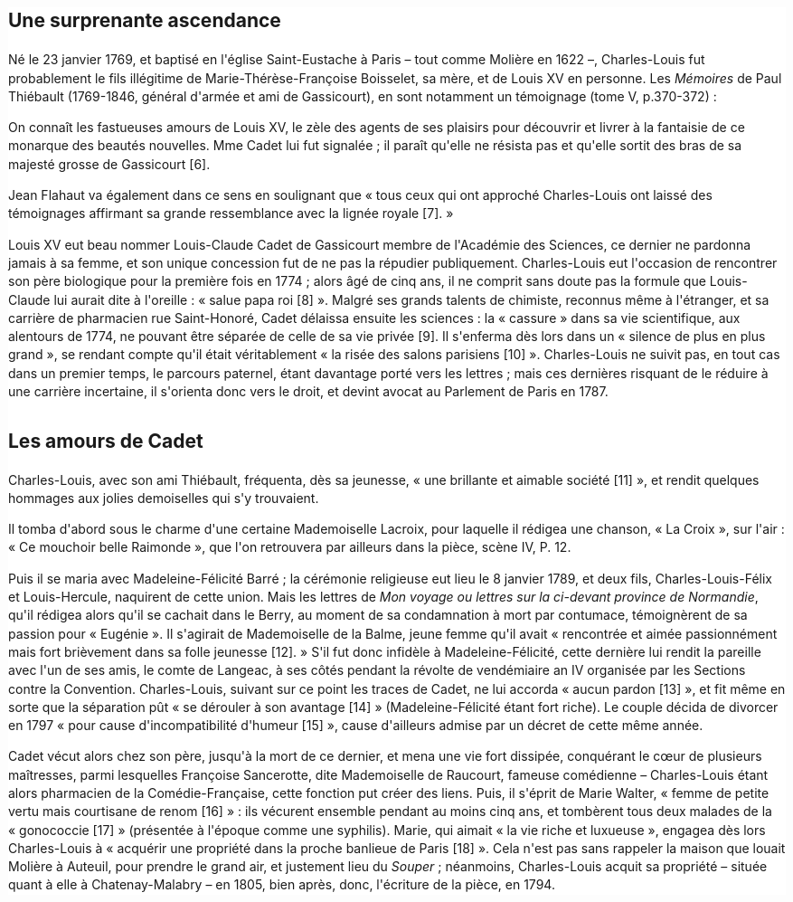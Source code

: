 
## Une surprenante ascendance

Né le 23 janvier 1769, et baptisé en l'église Saint-Eustache à Paris – tout comme Molière en 1622 –, Charles-Louis fut probablement le fils illégitime de Marie-Thérèse-Françoise Boisselet, sa mère, et de Louis XV en personne. Les *Mémoires* de Paul Thiébault (1769-1846, général d'armée et ami de Gassicourt), en sont notamment un témoignage (tome V, p.370-372) :


On connaît les fastueuses amours de Louis XV, le zèle des agents de ses plaisirs pour découvrir et livrer à la fantaisie de ce monarque des beautés nouvelles. Mme Cadet lui fut signalée ; il paraît qu'elle ne résista pas et qu'elle sortit des bras de sa majesté grosse de Gassicourt [6].

Jean Flahaut va également dans ce sens en soulignant que « tous ceux qui ont approché Charles-Louis ont laissé des témoignages affirmant sa grande ressemblance avec la lignée royale [7]. »

Louis XV eut beau nommer Louis-Claude Cadet de Gassicourt membre de l'Académie des Sciences, ce dernier ne pardonna jamais à sa femme, et son unique concession fut de ne pas la répudier publiquement. Charles-Louis eut l'occasion de rencontrer son père biologique pour la première fois en 1774 ; alors âgé de cinq ans, il ne comprit sans doute pas la formule que Louis-Claude lui aurait dite à l'oreille : « salue papa roi [8] ». Malgré ses grands talents de chimiste, reconnus même à l'étranger, et sa carrière de pharmacien rue Saint-Honoré, Cadet délaissa ensuite les sciences : la « cassure » dans sa vie scientifique, aux alentours de 1774, ne pouvant être séparée de celle de sa vie privée [9]. Il s'enferma dès lors dans un « silence de plus en plus grand », se rendant compte qu'il était véritablement « la risée des salons parisiens [10] ». Charles-Louis ne suivit pas, en tout cas dans un premier temps, le parcours paternel, étant davantage porté vers les lettres ; mais ces dernières risquant de le réduire à une carrière incertaine, il s'orienta donc vers le droit, et devint avocat au Parlement de Paris en 1787.


## Les amours de Cadet

Charles-Louis, avec son ami Thiébault, fréquenta, dès sa jeunesse, « une brillante et aimable société [11] », et rendit quelques hommages aux jolies demoiselles qui s'y trouvaient.

Il tomba d'abord sous le charme d'une certaine Mademoiselle Lacroix, pour laquelle il rédigea une chanson, « La Croix », sur l'air : « Ce mouchoir belle Raimonde », que l'on retrouvera par ailleurs dans la pièce, scène IV, P. 12.

Puis il se maria avec Madeleine-Félicité Barré ; la cérémonie religieuse eut lieu le 8 janvier 1789, et deux fils, Charles-Louis-Félix et Louis-Hercule, naquirent de cette union. Mais les lettres de *Mon voyage ou lettres sur la ci-devant province de Normandie*, qu'il rédigea alors qu'il se cachait dans le Berry, au moment de sa condamnation à mort par contumace, témoignèrent de sa passion pour « Eugénie ». Il s'agirait de Mademoiselle de la Balme, jeune femme qu'il avait « rencontrée et aimée passionnément mais fort brièvement dans sa folle jeunesse [12]. » S'il fut donc infidèle à Madeleine-Félicité, cette dernière lui rendit la pareille avec l'un de ses amis, le comte de Langeac, à ses côtés pendant la révolte de vendémiaire an IV organisée par les Sections contre la Convention. Charles-Louis, suivant sur ce point les traces de Cadet, ne lui accorda « aucun pardon [13] », et fit même en sorte que la séparation pût « se dérouler à son avantage [14] » (Madeleine-Félicité étant fort riche). Le couple décida de divorcer en 1797 « pour cause d'incompatibilité d'humeur [15] », cause d'ailleurs admise par un décret de cette même année.

Cadet vécut alors chez son père, jusqu'à la mort de ce dernier, et mena une vie fort dissipée, conquérant le cœur de plusieurs maîtresses, parmi lesquelles Françoise Sancerotte, dite Mademoiselle de Raucourt, fameuse comédienne – Charles-Louis étant alors pharmacien de la Comédie-Française, cette fonction put créer des liens. Puis, il s'éprit de Marie Walter, « femme de petite vertu mais courtisane de renom [16] » : ils vécurent ensemble pendant au moins cinq ans, et tombèrent tous deux malades de la « gonococcie [17] » (présentée à l'époque comme une syphilis). Marie, qui aimait « la vie riche et luxueuse », engagea dès lors Charles-Louis à « acquérir une propriété dans la proche banlieue de Paris [18] ». Cela n'est pas sans rappeler la maison que louait Molière à Auteuil, pour prendre le grand air, et justement lieu du *Souper* ; néanmoins, Charles-Louis acquit sa propriété – située quant à elle à Chatenay-Malabry – en 1805, bien après, donc, l'écriture de la pièce, en 1794.
